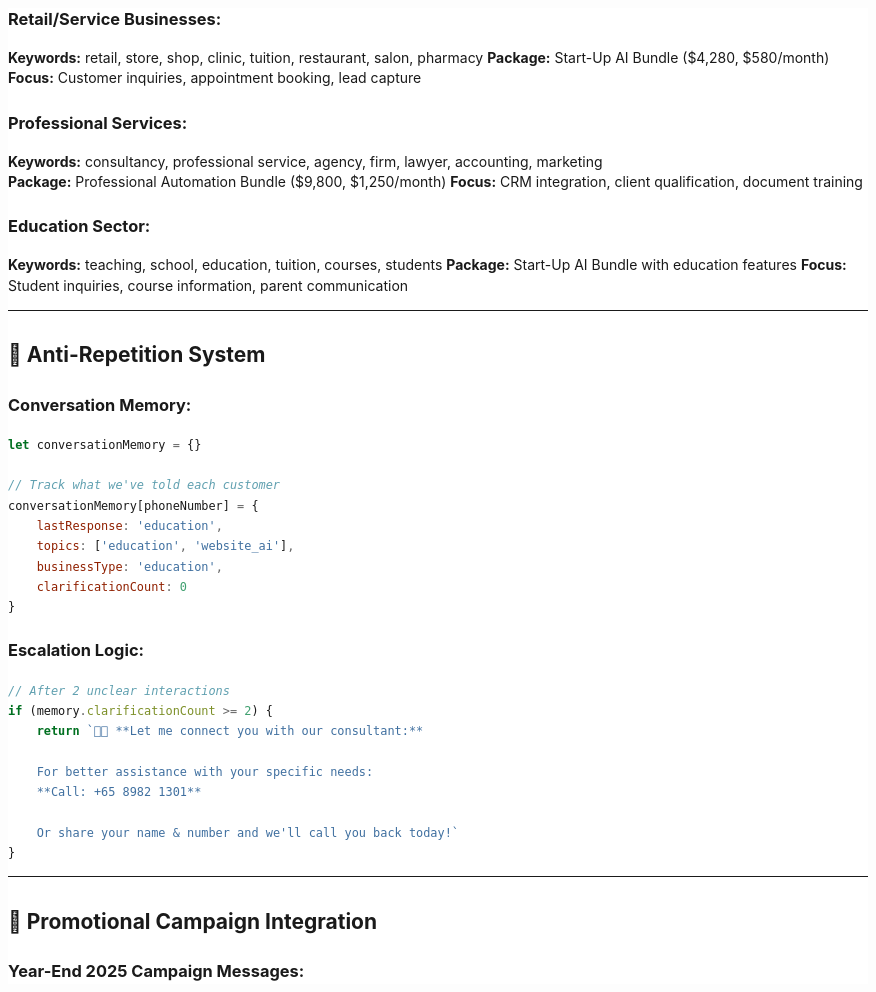 ### Retail/Service Businesses:
**Keywords:** retail, store, shop, clinic, tuition, restaurant, salon, pharmacy
**Package:** Start-Up AI Bundle ($4,280, $580/month)
**Focus:** Customer inquiries, appointment booking, lead capture

### Professional Services:
**Keywords:** consultancy, professional service, agency, firm, lawyer, accounting, marketing  
**Package:** Professional Automation Bundle ($9,800, $1,250/month)
**Focus:** CRM integration, client qualification, document training

### Education Sector:
**Keywords:** teaching, school, education, tuition, courses, students
**Package:** Start-Up AI Bundle with education features
**Focus:** Student inquiries, course information, parent communication

---

## 🚫 Anti-Repetition System

### Conversation Memory:
```javascript
let conversationMemory = {}

// Track what we've told each customer
conversationMemory[phoneNumber] = {
    lastResponse: 'education',
    topics: ['education', 'website_ai'],
    businessType: 'education',
    clarificationCount: 0
}
```

### Escalation Logic:
```javascript
// After 2 unclear interactions
if (memory.clarificationCount >= 2) {
    return `👨‍💼 **Let me connect you with our consultant:**
    
    For better assistance with your specific needs:
    **Call: +65 8982 1301**
    
    Or share your name & number and we'll call you back today!`
}
```

---

## 🎁 Promotional Campaign Integration

### Year-End 2025 Campaign Messages:
